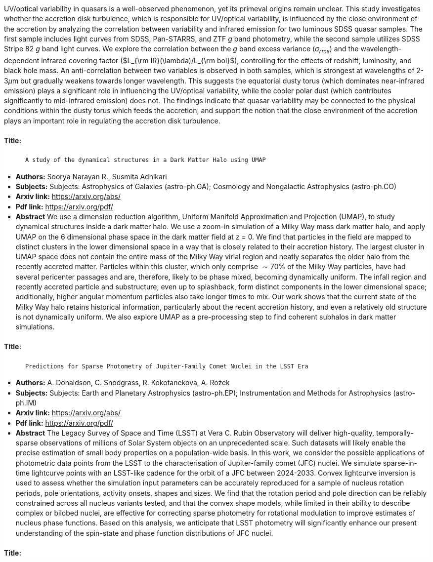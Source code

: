  UV/optical variability in quasars is a well-observed phenomenon, yet its primeval origins remain unclear. This study investigates whether the accretion disk turbulence, which is responsible for UV/optical variability, is influenced by the close environment of the accretion by analyzing the correlation between variability and infrared emission for two luminous SDSS quasar samples. The first sample includes light curves from SDSS, Pan-STARRS, and ZTF $g$ band photometry, while the second sample utilizes SDSS Stripe 82 $g$ band light curves. We explore the correlation between the $g$ band excess variance ($\sigma_{rms}$) and the wavelength-dependent infrared covering factor ($L_{\rm IR}(\lambda)/L_{\rm bol}$), controlling for the effects of redshift, luminosity, and black hole mass. An anti-correlation between two variables is observed in both samples, which is strongest at wavelengths of 2-3$\mu$m but gradually weakens towards longer wavelength. This suggests the equatorial dusty torus (which dominates near-infrared emission) plays a significant role in influencing the UV/optical variability, while the cooler polar dust (which contributes significantly to mid-infrared emission) does not. The findings indicate that quasar variability may be connected to the physical conditions within the dusty torus which feeds the accretion, and support the notion that the close environment of the accretion plays an important role in regulating the accretion disk turbulence.
#### Title:
          A study of the dynamical structures in a Dark Matter Halo using UMAP
 - **Authors:** Soorya Narayan R., Susmita Adhikari
 - **Subjects:** Subjects:
Astrophysics of Galaxies (astro-ph.GA); Cosmology and Nongalactic Astrophysics (astro-ph.CO)
 - **Arxiv link:** https://arxiv.org/abs/
 - **Pdf link:** https://arxiv.org/pdf/
 - **Abstract**
 We use a dimension reduction algorithm, Uniform Manifold Approximation and Projection (UMAP), to study dynamical structures inside a dark matter halo. We use a zoom-in simulation of a Milky Way mass dark matter halo, and apply UMAP on the 6 dimensional phase space in the dark matter field at z = 0. We find that particles in the field are mapped to distinct clusters in the lower dimensional space in a way that is closely related to their accretion history. The largest cluster in UMAP space does not contain the entire mass of the Milky Way virial region and neatly separates the older halo from the recently accreted matter. Particles within this cluster, which only comprise $\sim 70\%$ of the Milky Way particles, have had several pericenter passages and are, therefore, likely to be phase mixed, becoming dynamically uniform. The infall region and recently accreted particle and substructure, even up to splashback, form distinct components in the lower dimensional space; additionally, higher angular momentum particles also take longer times to mix. Our work shows that the current state of the Milky Way halo retains historical information, particularly about the recent accretion history, and even a relatively old structure is not dynamically uniform. We also explore UMAP as a pre-processing step to find coherent subhalos in dark matter simulations.
#### Title:
          Predictions for Sparse Photometry of Jupiter-Family Comet Nuclei in the LSST Era
 - **Authors:** A. Donaldson, C. Snodgrass, R. Kokotanekova, A. Rożek
 - **Subjects:** Subjects:
Earth and Planetary Astrophysics (astro-ph.EP); Instrumentation and Methods for Astrophysics (astro-ph.IM)
 - **Arxiv link:** https://arxiv.org/abs/
 - **Pdf link:** https://arxiv.org/pdf/
 - **Abstract**
 The Legacy Survey of Space and Time (LSST) at Vera C. Rubin Observatory will deliver high-quality, temporally-sparse observations of millions of Solar System objects on an unprecedented scale. Such datasets will likely enable the precise estimation of small body properties on a population-wide basis. In this work, we consider the possible applications of photometric data points from the LSST to the characterisation of Jupiter-family comet (JFC) nuclei. We simulate sparse-in-time lightcurve points with an LSST-like cadence for the orbit of a JFC between 2024-2033. Convex lightcurve inversion is used to assess whether the simulation input parameters can be accurately reproduced for a sample of nucleus rotation periods, pole orientations, activity onsets, shapes and sizes. We find that the rotation period and pole direction can be reliably constrained across all nucleus variants tested, and that the convex shape models, while limited in their ability to describe complex or bilobed nuclei, are effective for correcting sparse photometry for rotational modulation to improve estimates of nucleus phase functions. Based on this analysis, we anticipate that LSST photometry will significantly enhance our present understanding of the spin-state and phase function distributions of JFC nuclei.
#### Title: